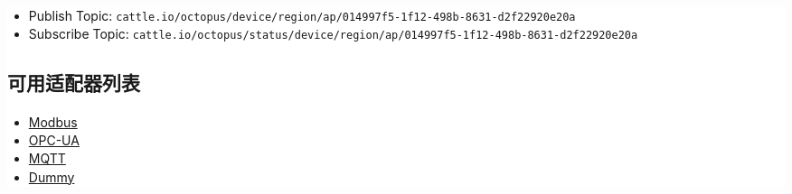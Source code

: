    - Publish Topic: `cattle.io/octopus/device/region/ap/014997f5-1f12-498b-8631-d2f22920e20a`
   - Subscribe Topic: `cattle.io/octopus/status/device/region/ap/014997f5-1f12-498b-8631-d2f22920e20a`

## 可用适配器列表

- [Modbus](/docs-octopus/docs/cn/adaptors/modbus)
- [OPC-UA](/docs-octopus/docs/cn/adaptors/opc-ua)
- [MQTT](/docs-octopus/docs/cn/adaptors/mqtt)
- [Dummy](/docs-octopus/docs/cn/adaptors/dummy)
